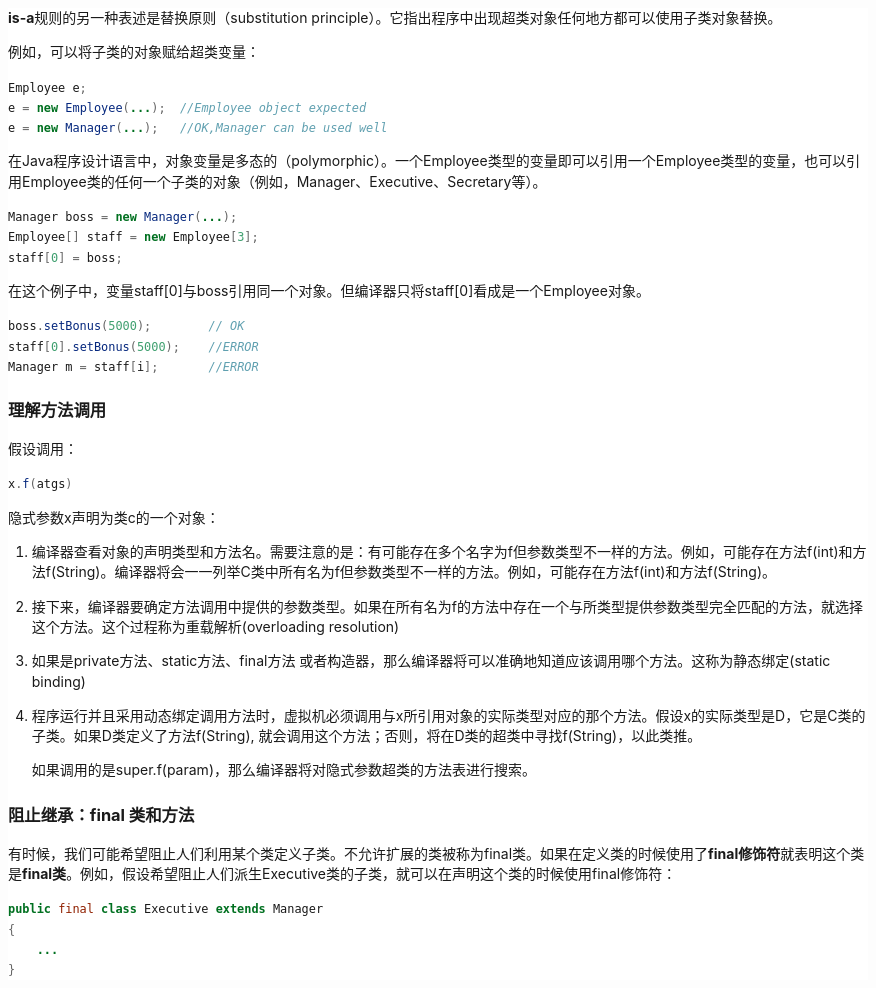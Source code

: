 **is-a**规则的另一种表述是替换原则（substitution principle）。它指出程序中出现超类对象任何地方都可以使用子类对象替换。

例如，可以将子类的对象赋给超类变量：

~~~java
Employee e;
e = new Employee(...);	//Employee object expected
e = new Manager(...);	//OK,Manager can be used well
~~~

在Java程序设计语言中，对象变量是多态的（polymorphic）。一个Employee类型的变量即可以引用一个Employee类型的变量，也可以引用Employee类的任何一个子类的对象（例如，Manager、Executive、Secretary等）。

~~~java
Manager boss = new Manager(...);
Employee[] staff = new Employee[3];
staff[0] = boss;
~~~

在这个例子中，变量staff[0]与boss引用同一个对象。但编译器只将staff[0]看成是一个Employee对象。

~~~java
boss.setBonus(5000);		// OK
staff[0].setBonus(5000);	//ERROR
Manager m = staff[i];		//ERROR
~~~

### 理解方法调用

假设调用：

~~~java
x.f(atgs)
~~~

隐式参数x声明为类c的一个对象：

1. 编译器查看对象的声明类型和方法名。需要注意的是：有可能存在多个名字为f但参数类型不一样的方法。例如，可能存在方法f(int)和方法f(String)。编译器将会一一列举C类中所有名为f但参数类型不一样的方法。例如，可能存在方法f(int)和方法f(String)。

2. 接下来，编译器要确定方法调用中提供的参数类型。如果在所有名为f的方法中存在一个与所类型提供参数类型完全匹配的方法，就选择这个方法。这个过程称为重载解析(overloading resolution)

3. 如果是private方法、static方法、final方法 或者构造器，那么编译器将可以准确地知道应该调用哪个方法。这称为静态绑定(static binding)

4. 程序运行并且采用动态绑定调用方法时，虚拟机必须调用与x所引用对象的实际类型对应的那个方法。假设x的实际类型是D，它是C类的子类。如果D类定义了方法f(String), 就会调用这个方法；否则，将在D类的超类中寻找f(String)，以此类推。

   如果调用的是super.f(param)，那么编译器将对隐式参数超类的方法表进行搜索。

### 阻止继承：final 类和方法

有时候，我们可能希望阻止人们利用某个类定义子类。不允许扩展的类被称为final类。如果在定义类的时候使用了**final修饰符**就表明这个类是**final类**。例如，假设希望阻止人们派生Executive类的子类，就可以在声明这个类的时候使用final修饰符：

~~~java
public final class Executive extends Manager
{
    ...
}
~~~
